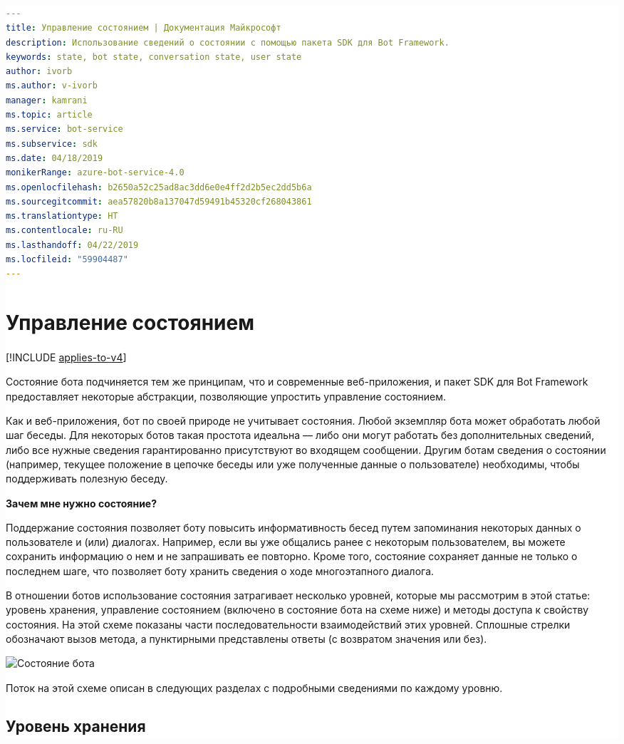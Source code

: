 ```yaml
---
title: Управление состоянием | Документация Майкрософт
description: Использование сведений о состоянии с помощью пакета SDK для Bot Framework.
keywords: state, bot state, conversation state, user state
author: ivorb
ms.author: v-ivorb
manager: kamrani
ms.topic: article
ms.service: bot-service
ms.subservice: sdk
ms.date: 04/18/2019
monikerRange: azure-bot-service-4.0
ms.openlocfilehash: b2650a52c25ad8ac3dd6e0e4ff2d2b5ec2dd5b6a
ms.sourcegitcommit: aea57820b8a137047d59491b45320cf268043861
ms.translationtype: HT
ms.contentlocale: ru-RU
ms.lasthandoff: 04/22/2019
ms.locfileid: "59904487"
---
```

# <a name="managing-state"></a>Управление состоянием

[!INCLUDE [applies-to-v4](../includes/applies-to.md)]

Состояние бота подчиняется тем же принципам, что и современные веб-приложения, и пакет SDK для Bot Framework предоставляет некоторые абстракции, позволяющие упростить управление состоянием.

Как и веб-приложения, бот по своей природе не учитывает состояния. Любой экземпляр бота может обработать любой шаг беседы. Для некоторых ботов такая простота идеальна — либо они могут работать без дополнительных сведений, либо все нужные сведения гарантированно присутствуют во входящем сообщении. Другим ботам сведения о состоянии (например, текущее положение в цепочке беседы или уже полученные данные о пользователе) необходимы, чтобы поддерживать полезную беседу.

**Зачем мне нужно состояние?**

Поддержание состояния позволяет боту повысить информативность бесед путем запоминания некоторых данных о пользователе и (или) диалогах. Например, если вы уже общались ранее с некоторым пользователем, вы можете сохранить информацию о нем и не запрашивать ее повторно. Кроме того, состояние сохраняет данные не только о последнем шаге, что позволяет боту хранить сведения о ходе многоэтапного диалога.

В отношении ботов использование состояния затрагивает несколько уровней, которые мы рассмотрим в этой статье: уровень хранения, управление состоянием (включено в состояние бота на схеме ниже) и методы доступа к свойству состояния. На этой схеме показаны части последовательности взаимодействий этих уровней. Сплошные стрелки обозначают вызов метода, а пунктирными представлены ответы (с возвратом значения или без).

![Состояние бота](media/bot-builder-state.png)

Поток на этой схеме описан в следующих разделах с подробными сведениями по каждому уровню.

## <a name="storage-layer"></a>Уровень хранения
